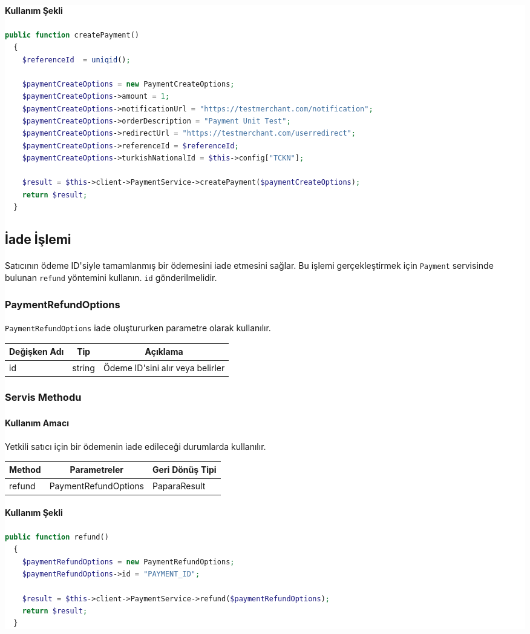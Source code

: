 #### Kullanım Şekli

```php
public function createPayment()
  {
    $referenceId  = uniqid();

    $paymentCreateOptions = new PaymentCreateOptions;
    $paymentCreateOptions->amount = 1;
    $paymentCreateOptions->notificationUrl = "https://testmerchant.com/notification";
    $paymentCreateOptions->orderDescription = "Payment Unit Test";
    $paymentCreateOptions->redirectUrl = "https://testmerchant.com/userredirect";
    $paymentCreateOptions->referenceId = $referenceId;
    $paymentCreateOptions->turkishNationalId = $this->config["TCKN"];

    $result = $this->client->PaymentService->createPayment($paymentCreateOptions);
    return $result;
  }
```

## İade İşlemi

Satıcının ödeme ID'siyle tamamlanmış bir ödemesini iade etmesini sağlar. Bu işlemi gerçekleştirmek için `Payment` servisinde bulunan `refund` yöntemini kullanın. `id` gönderilmelidir.

### PaymentRefundOptions

`PaymentRefundOptions` iade oluştururken parametre olarak kullanılır.

| **Değişken Adı** | **Tip** | **Açıklama**                     |
| ---------------- | ------- | -------------------------------- |
| id               | string  | Ödeme ID'sini alır veya belirler |

### Servis Methodu

#### Kullanım Amacı

Yetkili satıcı için bir ödemenin iade edileceği durumlarda kullanılır.

| **Method** | **Parametreler**     | **Geri Dönüş Tipi** |
| ---------- | -------------------- | ------------------- |
| refund     | PaymentRefundOptions | PaparaResult        |

#### Kullanım Şekli

```php
public function refund()
  {
    $paymentRefundOptions = new PaymentRefundOptions;
    $paymentRefundOptions->id = "PAYMENT_ID";

    $result = $this->client->PaymentService->refund($paymentRefundOptions);
    return $result;
  }
```
